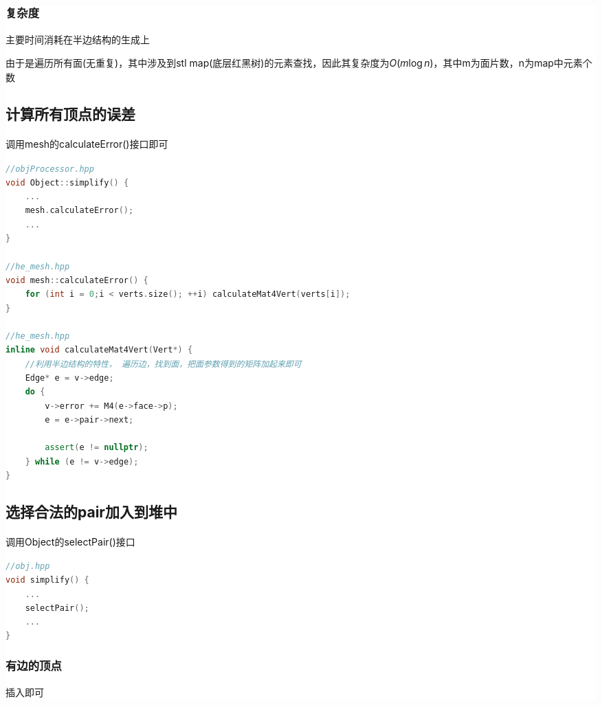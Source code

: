 ### 复杂度

主要时间消耗在半边结构的生成上

由于是遍历所有面(无重复)，其中涉及到stl map(底层红黑树)的元素查找，因此其复杂度为$O(m\log n)$，其中m为面片数，n为map中元素个数

## 计算所有顶点的误差

调用mesh的calculateError()接口即可

```c++
//objProcessor.hpp
void Object::simplify() {
    ...
    mesh.calculateError();
    ...
}

//he_mesh.hpp
void mesh::calculateError() {
    for (int i = 0;i < verts.size(); ++i) calculateMat4Vert(verts[i]);
}

//he_mesh.hpp
inline void calculateMat4Vert(Vert*) {
    //利用半边结构的特性， 遍历边，找到面，把面参数得到的矩阵加起来即可
    Edge* e = v->edge;
    do {
        v->error += M4(e->face->p);
        e = e->pair->next;

        assert(e != nullptr);
    } while (e != v->edge);
}
```

## 选择合法的pair加入到堆中

调用Object的selectPair()接口

```c++
//obj.hpp
void simplify() {
    ...
    selectPair();
    ...
}
```

### 有边的顶点

插入即可
